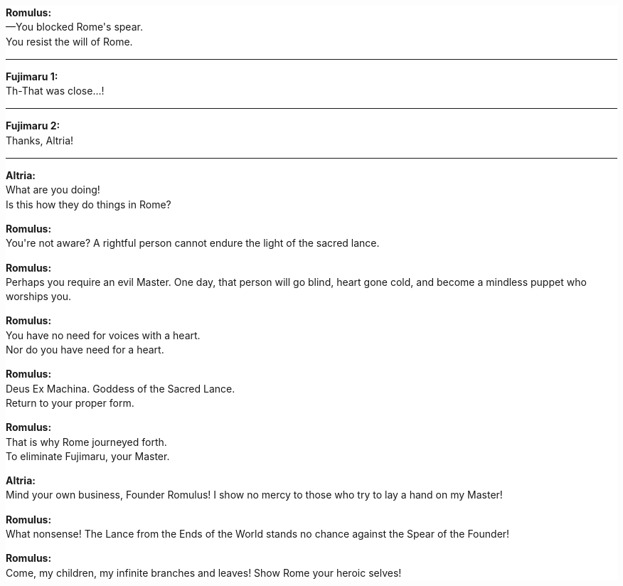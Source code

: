    
**Romulus:**   
&mdash;You blocked Rome's spear.  
You resist the will of Rome.  
  
   
  
---  
  
**Fujimaru 1:**   
Th-That was close...!  
  
---  
  
**Fujimaru 2:**   
Thanks, Altria!  
   
  
  
---  
   
**Altria:**   
What are you doing!  
Is this how they do things in Rome?  
  
   
**Romulus:**   
You're not aware? A rightful person cannot endure the light of the sacred lance.  
  
   
**Romulus:**   
Perhaps you require an evil Master. One day, that person will go blind, heart gone cold, and become a mindless puppet who worships you.  
  
   
**Romulus:**   
You have no need for voices with a heart.  
Nor do you have need for a heart.  
  
   
**Romulus:**   
Deus Ex Machina. Goddess of the Sacred Lance.  
Return to your proper form.  
  
   
**Romulus:**   
That is why Rome journeyed forth.  
To eliminate Fujimaru, your Master.  
  
   
**Altria:**   
Mind your own business, Founder Romulus! I show no mercy to those who try to lay a hand on my Master!  
  
   
**Romulus:**   
What nonsense! The Lance from the Ends of the World stands no chance against the Spear of the Founder!  
  
   
**Romulus:**   
Come, my children, my infinite branches and leaves! Show Rome your heroic selves!  
  